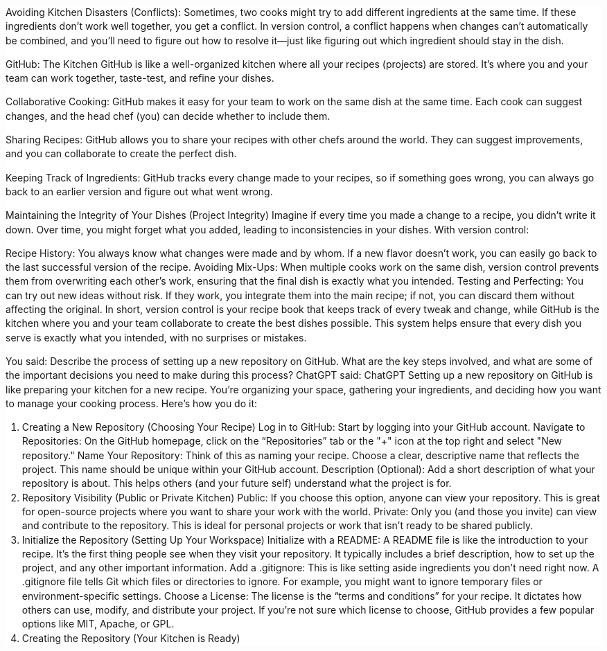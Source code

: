 Avoiding Kitchen Disasters (Conflicts): Sometimes, two cooks might try to add different ingredients at the same time. If these ingredients don’t work well together, you get a conflict. In version control, a conflict happens when changes can’t automatically be combined, and you’ll need to figure out how to resolve it—just like figuring out which ingredient should stay in the dish.

GitHub: The Kitchen
GitHub is like a well-organized kitchen where all your recipes (projects) are stored. It’s where you and your team can work together, taste-test, and refine your dishes.

Collaborative Cooking: GitHub makes it easy for your team to work on the same dish at the same time. Each cook can suggest changes, and the head chef (you) can decide whether to include them.

Sharing Recipes: GitHub allows you to share your recipes with other chefs around the world. They can suggest improvements, and you can collaborate to create the perfect dish.

Keeping Track of Ingredients: GitHub tracks every change made to your recipes, so if something goes wrong, you can always go back to an earlier version and figure out what went wrong.

Maintaining the Integrity of Your Dishes (Project Integrity)
Imagine if every time you made a change to a recipe, you didn’t write it down. Over time, you might forget what you added, leading to inconsistencies in your dishes. With version control:

Recipe History: You always know what changes were made and by whom. If a new flavor doesn’t work, you can easily go back to the last successful version of the recipe.
Avoiding Mix-Ups: When multiple cooks work on the same dish, version control prevents them from overwriting each other’s work, ensuring that the final dish is exactly what you intended.
Testing and Perfecting: You can try out new ideas without risk. If they work, you integrate them into the main recipe; if not, you can discard them without affecting the original.
In short, version control is your recipe book that keeps track of every tweak and change, while GitHub is the kitchen where you and your team collaborate to create the best dishes possible. This system helps ensure that every dish you serve is exactly what you intended, with no surprises or mistakes.

You said:
Describe the process of setting up a new repository on GitHub. What are the key steps involved, and what are some of the important decisions you need to make during this process?
ChatGPT said:
ChatGPT
Setting up a new repository on GitHub is like preparing your kitchen for a new recipe. You’re organizing your space, gathering your ingredients, and deciding how you want to manage your cooking process. Here’s how you do it:

1. Creating a New Repository (Choosing Your Recipe)
Log in to GitHub: Start by logging into your GitHub account.
Navigate to Repositories: On the GitHub homepage, click on the “Repositories” tab or the "+" icon at the top right and select "New repository."
Name Your Repository: Think of this as naming your recipe. Choose a clear, descriptive name that reflects the project. This name should be unique within your GitHub account.
Description (Optional): Add a short description of what your repository is about. This helps others (and your future self) understand what the project is for.
2. Repository Visibility (Public or Private Kitchen)
Public: If you choose this option, anyone can view your repository. This is great for open-source projects where you want to share your work with the world.
Private: Only you (and those you invite) can view and contribute to the repository. This is ideal for personal projects or work that isn’t ready to be shared publicly.
3. Initialize the Repository (Setting Up Your Workspace)
Initialize with a README: A README file is like the introduction to your recipe. It’s the first thing people see when they visit your repository. It typically includes a brief description, how to set up the project, and any other important information.
Add a .gitignore: This is like setting aside ingredients you don’t need right now. A .gitignore file tells Git which files or directories to ignore. For example, you might want to ignore temporary files or environment-specific settings.
Choose a License: The license is the “terms and conditions” for your recipe. It dictates how others can use, modify, and distribute your project. If you’re not sure which license to choose, GitHub provides a few popular options like MIT, Apache, or GPL.
4. Creating the Repository (Your Kitchen is Ready)